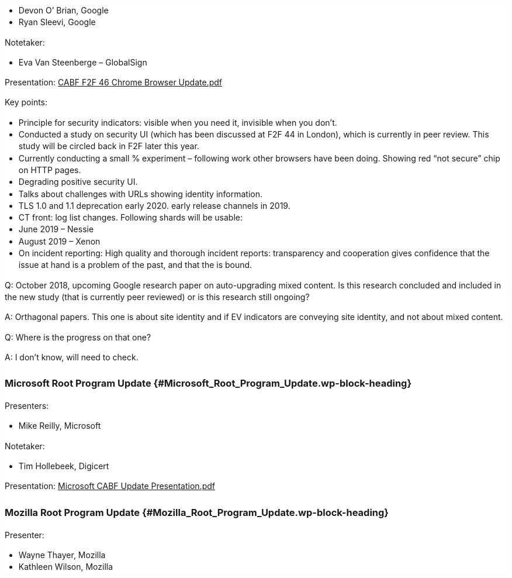 - Devon O’ Brian, Google
- Ryan Sleevi, Google

Notetaker:

- Eva Van Steenberge – GlobalSign

Presentation: [CABF F2F 46 Chrome Browser Update.pdf](/uploads/CABF-F2F-46-Chrome-Browser-Update.pdf)

Key points:

- Principle for security indicators: visible when you need it, invisible when you don’t.
- Conducted a study on security UI (which has been discussed at F2F 44 in London), which is currently in peer review. This study will be circled back in F2F later this year.
- Currently conducting a small % experiment – following work other browsers have been doing. Showing red “not secure” chip on HTTP pages.
- Degrading positive security UI.
- Talks about challenges with URLs showing identity information.
- TLS 1.0 and 1.1 deprecation early 2020. early release channels in 2019.
- CT front: log list changes. Following shards will be usable:
- June 2019 – Nessie
- August 2019 – Xenon
- On incident reporting: High quality and thorough incident reports: transparency and cooperation gives confidence that the issue at hand is a problem of the past, and that the is bound.

Q: October 2018, upcoming Google research paper on auto-upgrading mixed content. Is this research concluded and included in the new study (that is currently peer reviewed) or is this research still ongoing?

A: Orthagonal papers. This one is about site identity and if EV indicators are conveying site identity, and not about mixed content.

Q: Where is the progress on that one?

A: I don’t know, will need to check.

### Microsoft Root Program Update {#Microsoft_Root_Program_Update.wp-block-heading}

Presenters:

- Mike Reilly, Microsoft

Notetaker:

- Tim Hollebeek, Digicert

Presentation: [Microsoft CABF Update Presentation.pdf](/uploads/Microsoft-CABF-Update-Presentation.pdf)

### Mozilla Root Program Update {#Mozilla_Root_Program_Update.wp-block-heading}

Presenter:

- Wayne Thayer, Mozilla
- Kathleen Wilson, Mozilla

